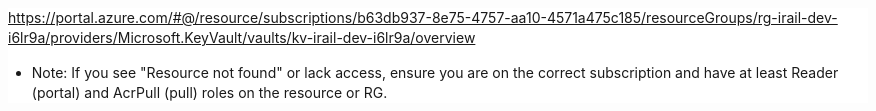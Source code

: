   https://portal.azure.com/#@/resource/subscriptions/b63db937-8e75-4757-aa10-4571a475c185/resourceGroups/rg-irail-dev-i6lr9a/providers/Microsoft.KeyVault/vaults/kv-irail-dev-i6lr9a/overview
  - Note: If you see "Resource not found" or lack access, ensure you are on the correct subscription and have at least Reader (portal) and AcrPull (pull) roles on the resource or RG.